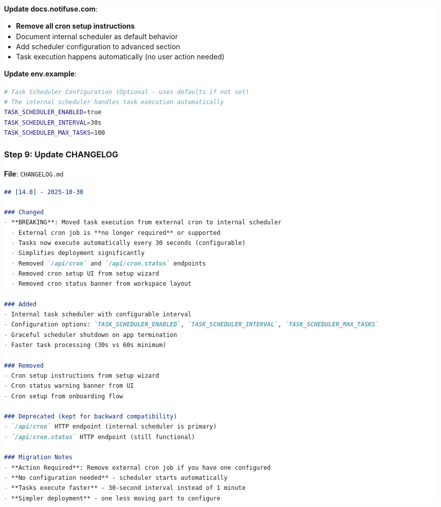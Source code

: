 **Update docs.notifuse.com**:
- **Remove all cron setup instructions**
- Document internal scheduler as default behavior
- Add scheduler configuration to advanced section
- Task execution happens automatically (no user action needed)

**Update env.example**:
```bash
# Task Scheduler Configuration (Optional - uses defaults if not set)
# The internal scheduler handles task execution automatically
TASK_SCHEDULER_ENABLED=true
TASK_SCHEDULER_INTERVAL=30s
TASK_SCHEDULER_MAX_TASKS=100
```

### Step 9: Update CHANGELOG
**File**: `CHANGELOG.md`

```markdown
## [14.0] - 2025-10-30

### Changed
- **BREAKING**: Moved task execution from external cron to internal scheduler
  - External cron job is **no longer required** or supported
  - Tasks now execute automatically every 30 seconds (configurable)
  - Simplifies deployment significantly
  - Removed `/api/cron` and `/api/cron.status` endpoints
  - Removed cron setup UI from setup wizard
  - Removed cron status banner from workspace layout

### Added
- Internal task scheduler with configurable interval
- Configuration options: `TASK_SCHEDULER_ENABLED`, `TASK_SCHEDULER_INTERVAL`, `TASK_SCHEDULER_MAX_TASKS`
- Graceful scheduler shutdown on app termination
- Faster task processing (30s vs 60s minimum)

### Removed
- Cron setup instructions from setup wizard
- Cron status warning banner from UI
- Cron setup from onboarding flow

### Deprecated (kept for backward compatibility)
- `/api/cron` HTTP endpoint (internal scheduler is primary)
- `/api/cron.status` HTTP endpoint (still functional)

### Migration Notes
- **Action Required**: Remove external cron job if you have one configured
- **No configuration needed** - scheduler starts automatically
- **Tasks execute faster** - 30-second interval instead of 1 minute
- **Simpler deployment** - one less moving part to configure
```
